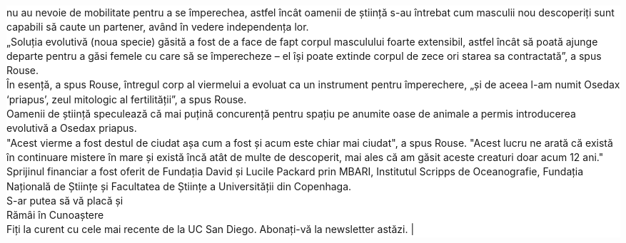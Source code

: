 nu au nevoie de mobilitate pentru a se împerechea, astfel încât oamenii de știință s-au întrebat cum masculii nou descoperiți sunt capabili să caute un partener, având în vedere independența lor.<br/>„Soluția evolutivă (noua specie) găsită a fost de a face de fapt corpul masculului foarte extensibil, astfel încât să poată ajunge departe pentru a găsi femele cu care să se împerecheze – el își poate extinde corpul de zece ori starea sa contractată”, a spus Rouse.<br/>În esență, a spus Rouse, întregul corp al viermelui a evoluat ca un instrument pentru împerechere, „și de aceea l-am numit Osedax ‘priapus’, zeul mitologic al fertilității”, a spus Rouse.<br/>Oamenii de știință speculează că mai puțină concurență pentru spațiu pe anumite oase de animale a permis introducerea evolutivă a Osedax priapus.<br/>"Acest vierme a fost destul de ciudat așa cum a fost și acum este chiar mai ciudat", a spus Rouse. "Acest lucru ne arată că există în continuare mistere în mare și există încă atât de multe de descoperit, mai ales că am găsit aceste creaturi doar acum 12 ani."<br/>Sprijinul financiar a fost oferit de Fundația David și Lucile Packard prin MBARI, Institutul Scripps de Oceanografie, Fundația Națională de Științe și Facultatea de Științe a Universității din Copenhaga.<br/>S-ar putea să vă placă și<br/>Rămâi în Cunoaștere<br/>Fiți la curent cu cele mai recente de la UC San Diego. Abonați-vă la newsletter astăzi. |